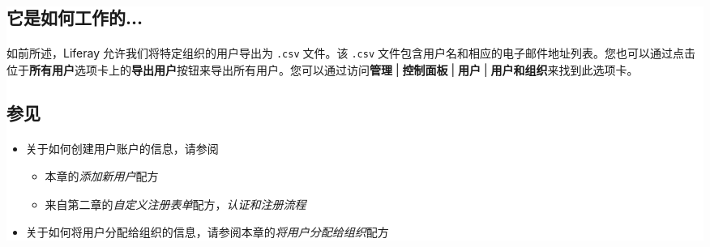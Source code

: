 ## 它是如何工作的…

如前所述，Liferay 允许我们将特定组织的用户导出为 `.csv` 文件。该 `.csv` 文件包含用户名和相应的电子邮件地址列表。您也可以通过点击位于**所有用户**选项卡上的**导出用户**按钮来导出所有用户。您可以通过访问**管理** | **控制面板** | **用户** | **用户和组织**来找到此选项卡。

## 参见

+   关于如何创建用户账户的信息，请参阅

    +   本章的*添加新用户*配方

    +   来自第二章的*自定义注册表单*配方，*认证和注册流程*

+   关于如何将用户分配给组织的信息，请参阅本章的*将用户分配给组织*配方

